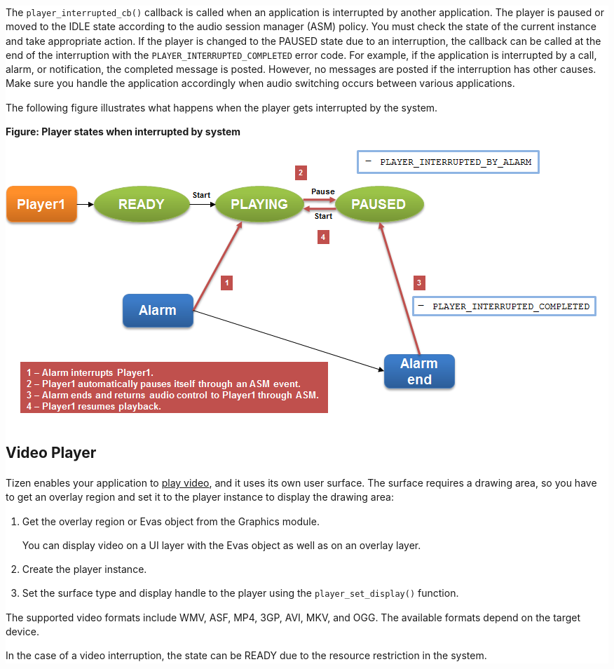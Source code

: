 The `player_interrupted_cb()` callback is called when an application is interrupted by another application. The player is paused or moved to the IDLE state according to the audio session manager (ASM) policy. You must check the state of the current instance and take appropriate action. If the player is changed to the PAUSED state due to an interruption, the callback can be called at the end of the interruption with the `PLAYER_INTERRUPTED_COMPLETED` error code. For example, if the application is interrupted by a call, alarm, or notification, the completed message is posted. However, no messages are posted if the interruption has other causes. Make sure you handle the application accordingly when audio switching occurs between various applications.

The following figure illustrates what happens when the player gets interrupted by the system.

**Figure: Player states when interrupted by system**

![Player states when interrupted by system](./media/using_players_interrupted_state.png)

<a name="video"></a>
## Video Player

Tizen enables your application to [play video](#play_video), and it uses its own user surface. The surface requires a drawing area, so you have to get an overlay region and set it to the player instance to display the drawing area:

1. Get the overlay region or Evas object from the Graphics module.

   You can display video on a UI layer with the Evas object as well as on an overlay layer.

2. Create the player instance.

3. Set the surface type and display handle to the player using the `player_set_display()` function.

The supported video formats include WMV, ASF, MP4, 3GP, AVI, MKV, and OGG. The available formats depend on the target device.

In the case of a video interruption, the state can be READY due to the resource restriction in the system.
